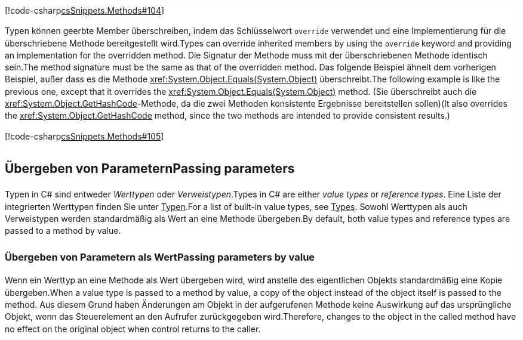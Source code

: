 [!code-csharp[csSnippets.Methods#104](../../samples/snippets/csharp/concepts/methods/inherited1.cs#104)]

<span data-ttu-id="daf5d-156">Typen können geerbte Member überschreiben, indem das Schlüsselwort `override` verwendet und eine Implementierung für die überschriebene Methode bereitgestellt wird.</span><span class="sxs-lookup"><span data-stu-id="daf5d-156">Types can override inherited members by using the `override` keyword and providing an implementation for the overridden method.</span></span> <span data-ttu-id="daf5d-157">Die Signatur der Methode muss mit der überschriebenen Methode identisch sein.</span><span class="sxs-lookup"><span data-stu-id="daf5d-157">The method signature must be the same as that of the overridden method.</span></span> <span data-ttu-id="daf5d-158">Das folgende Beispiel ähnelt dem vorherigen Beispiel, außer dass es die Methode <xref:System.Object.Equals(System.Object)> überschreibt.</span><span class="sxs-lookup"><span data-stu-id="daf5d-158">The following example is like the previous one, except that it overrides the <xref:System.Object.Equals(System.Object)> method.</span></span> <span data-ttu-id="daf5d-159">(Sie überschreibt auch die <xref:System.Object.GetHashCode>-Methode, da die zwei Methoden konsistente Ergebnisse bereitstellen sollen)</span><span class="sxs-lookup"><span data-stu-id="daf5d-159">(It also overrides the <xref:System.Object.GetHashCode> method, since the two methods are intended to provide consistent results.)</span></span>

[!code-csharp[csSnippets.Methods#105](../../samples/snippets/csharp/concepts/methods/overridden1.cs#105)]

<a name="passing"></a>

## <a name="passing-parameters"></a><span data-ttu-id="daf5d-160">Übergeben von Parametern</span><span class="sxs-lookup"><span data-stu-id="daf5d-160">Passing parameters</span></span>

<span data-ttu-id="daf5d-161">Typen in C# sind entweder *Werttypen* oder *Verweistypen*.</span><span class="sxs-lookup"><span data-stu-id="daf5d-161">Types in C# are either *value types* or *reference types*.</span></span> <span data-ttu-id="daf5d-162">Eine Liste der integrierten Werttypen finden Sie unter [Typen](./tour-of-csharp/types.md).</span><span class="sxs-lookup"><span data-stu-id="daf5d-162">For a list of built-in value types, see [Types](./tour-of-csharp/types.md).</span></span> <span data-ttu-id="daf5d-163">Sowohl Werttypen als auch Verweistypen werden standardmäßig als Wert an eine Methode übergeben.</span><span class="sxs-lookup"><span data-stu-id="daf5d-163">By default, both value types and reference types are passed to a method by value.</span></span>

<a name="byval"></a>

### <a name="passing-parameters-by-value"></a><span data-ttu-id="daf5d-164">Übergeben von Parametern als Wert</span><span class="sxs-lookup"><span data-stu-id="daf5d-164">Passing parameters by value</span></span>

<span data-ttu-id="daf5d-165">Wenn ein Werttyp an eine Methode als Wert übergeben wird, wird anstelle des eigentlichen Objekts standardmäßig eine Kopie übergeben.</span><span class="sxs-lookup"><span data-stu-id="daf5d-165">When a value type is passed to a method by value, a copy of the object instead of the object itself is passed to the method.</span></span> <span data-ttu-id="daf5d-166">Aus diesem Grund haben Änderungen am Objekt in der aufgerufenen Methode keine Auswirkung auf das ursprüngliche Objekt, wenn das Steuerelement an den Aufrufer zurückgegeben wird.</span><span class="sxs-lookup"><span data-stu-id="daf5d-166">Therefore, changes to the object in the called method have no effect on the original object when control returns to the caller.</span></span>
